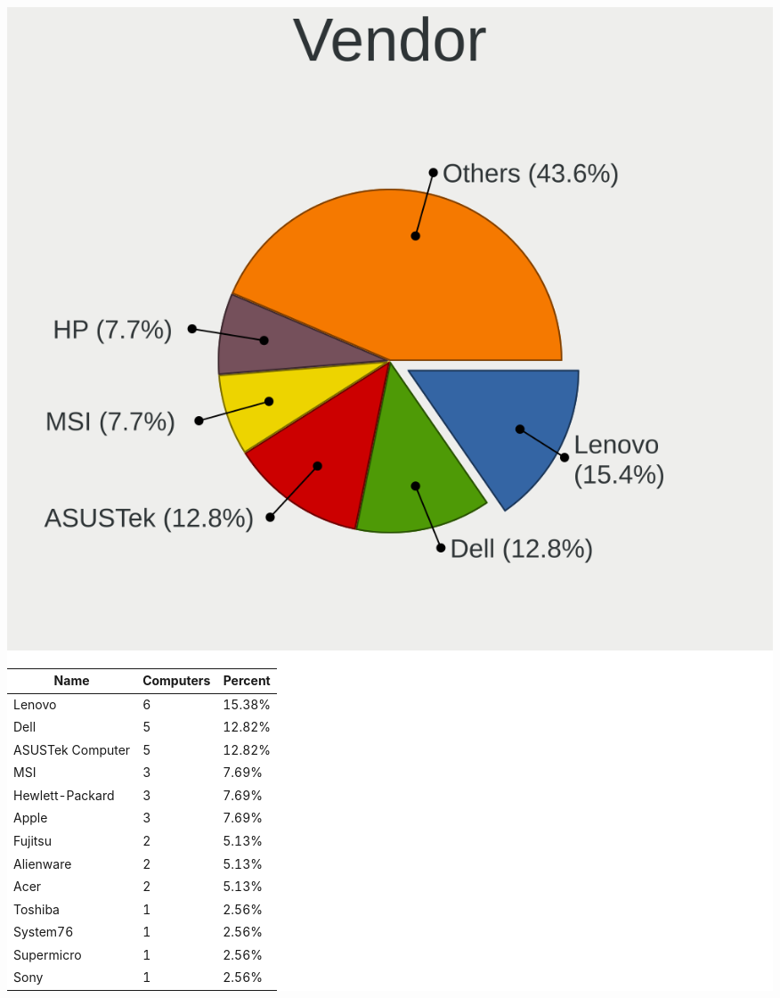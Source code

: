 ![Vendor](./images/pie_chart_bsd/node_vendor.svg)


| Name                | Computers | Percent |
|---------------------|-----------|---------|
| Lenovo              | 6         | 15.38%  |
| Dell                | 5         | 12.82%  |
| ASUSTek Computer    | 5         | 12.82%  |
| MSI                 | 3         | 7.69%   |
| Hewlett-Packard     | 3         | 7.69%   |
| Apple               | 3         | 7.69%   |
| Fujitsu             | 2         | 5.13%   |
| Alienware           | 2         | 5.13%   |
| Acer                | 2         | 5.13%   |
| Toshiba             | 1         | 2.56%   |
| System76            | 1         | 2.56%   |
| Supermicro          | 1         | 2.56%   |
| Sony                | 1         | 2.56%   |
